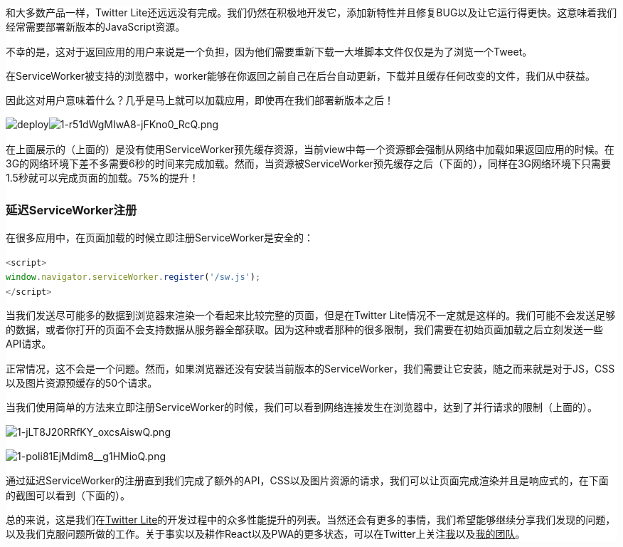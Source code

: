 和大多数产品一样，Twitter Lite还远远没有完成。我们仍然在积极地开发它，添加新特性并且修复BUG以及让它运行得更快。这意味着我们经常需要部署新版本的JavaScript资源。

不幸的是，这对于返回应用的用户来说是一个负担，因为他们需要重新下载一大堆脚本文件仅仅是为了浏览一个Tweet。

在ServiceWorker被支持的浏览器中，worker能够在你返回之前自己在后台自动更新，下载并且缓存任何改变的文件，我们从中获益。

因此这对用户意味着什么？几乎是马上就可以加载应用，即使再在我们部署新版本之后！

![deploy](https://cloud.githubusercontent.com/assets/12164075/25061915/5305fe00-21f3-11e7-9368-00573e76f967.png)![1-r51dWgMIwA8-jFKno0_RcQ.png](https://ooo.0o0.ooo/2017/04/15/58f1d99c2f24f.png)

在上面展示的（上面的）是没有使用ServiceWorker预先缓存资源，当前view中每一个资源都会强制从网络中加载如果返回应用的时候。在3G的网络环境下差不多需要6秒的时间来完成加载。然而，当资源被ServiceWorker预先缓存之后（下面的），同样在3G网络环境下只需要1.5秒就可以完成页面的加载。75%的提升！

### 延迟ServiceWorker注册

在很多应用中，在页面加载的时候立即注册ServiceWorker是安全的：

```javascript
<script>
window.navigator.serviceWorker.register('/sw.js');
</script>
```

当我们发送尽可能多的数据到浏览器来渲染一个看起来比较完整的页面，但是在Twitter Lite情况不一定就是这样的。我们可能不会发送足够的数据，或者你打开的页面不会支持数据从服务器全部获取。因为这种或者那种的很多限制，我们需要在初始页面加载之后立刻发送一些API请求。

正常情况，这不会是一个问题。然而，如果浏览器还没有安装当前版本的ServiceWorker，我们需要让它安装，随之而来就是对于JS，CSS以及图片资源预缓存的50个请求。

当我们使用简单的方法来立即注册ServiceWorker的时候，我们可以看到网络连接发生在浏览器中，达到了并行请求的限制（上面的）。

![1-jLT8J20RRfKY_oxcsAiswQ.png](https://ooo.0o0.ooo/2017/04/15/58f1d9e6a3d09.png)

![1-poli81EjMdim8__g1HMioQ.png](https://ooo.0o0.ooo/2017/04/15/58f1da4a07318.png)

通过延迟ServiceWorker的注册直到我们完成了额外的API，CSS以及图片资源的请求，我们可以让页面完成渲染并且是响应式的，在下面的截图可以看到（下面的）。

总的来说，这是我们在[Twitter Lite](https://mobile.twitter.com/)的开发过程中的众多性能提升的列表。当然还会有更多的事情，我们希望能够继续分享我们发现的问题，以及我们克服问题所做的工作。关于事实以及耕作React以及PWA的更多状态，可以在Twitter上关注[我](https://mobile.twitter.com/paularmstrong)以及[我的团队](https://mobile.twitter.com/paularmstrong/lists/twitter-lite/members)。






























